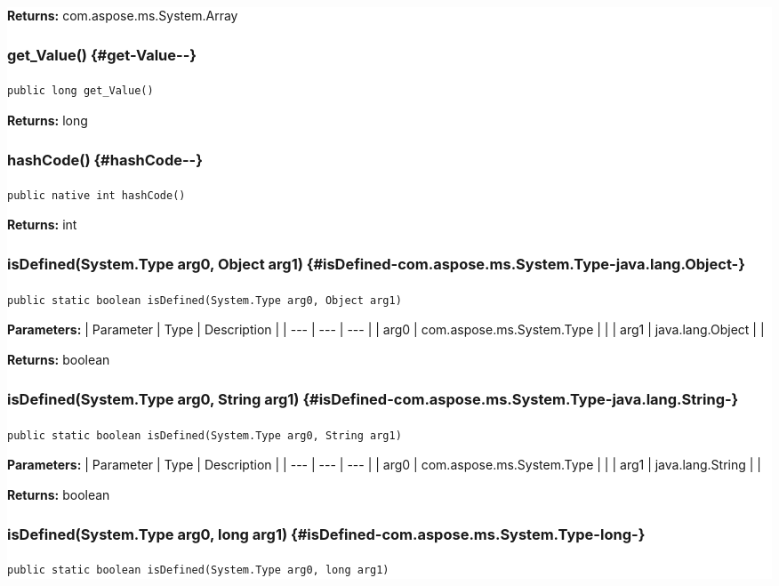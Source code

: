 **Returns:**
com.aspose.ms.System.Array
### get_Value() {#get-Value--}
```
public long get_Value()
```




**Returns:**
long
### hashCode() {#hashCode--}
```
public native int hashCode()
```




**Returns:**
int
### isDefined(System.Type arg0, Object arg1) {#isDefined-com.aspose.ms.System.Type-java.lang.Object-}
```
public static boolean isDefined(System.Type arg0, Object arg1)
```




**Parameters:**
| Parameter | Type | Description |
| --- | --- | --- |
| arg0 | com.aspose.ms.System.Type |  |
| arg1 | java.lang.Object |  |

**Returns:**
boolean
### isDefined(System.Type arg0, String arg1) {#isDefined-com.aspose.ms.System.Type-java.lang.String-}
```
public static boolean isDefined(System.Type arg0, String arg1)
```




**Parameters:**
| Parameter | Type | Description |
| --- | --- | --- |
| arg0 | com.aspose.ms.System.Type |  |
| arg1 | java.lang.String |  |

**Returns:**
boolean
### isDefined(System.Type arg0, long arg1) {#isDefined-com.aspose.ms.System.Type-long-}
```
public static boolean isDefined(System.Type arg0, long arg1)
```
